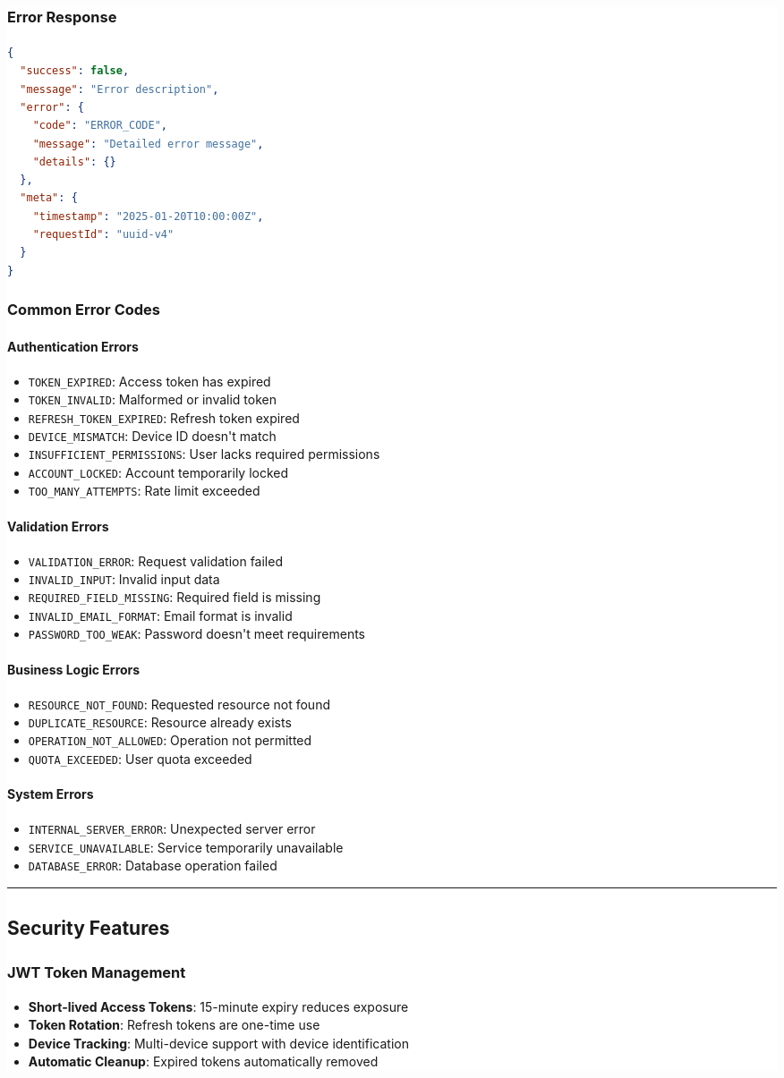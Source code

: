 ### Error Response
```json
{
  "success": false,
  "message": "Error description",
  "error": {
    "code": "ERROR_CODE",
    "message": "Detailed error message",
    "details": {}
  },
  "meta": {
    "timestamp": "2025-01-20T10:00:00Z",
    "requestId": "uuid-v4"
  }
}
```

### Common Error Codes

#### Authentication Errors
- `TOKEN_EXPIRED`: Access token has expired
- `TOKEN_INVALID`: Malformed or invalid token
- `REFRESH_TOKEN_EXPIRED`: Refresh token expired
- `DEVICE_MISMATCH`: Device ID doesn't match
- `INSUFFICIENT_PERMISSIONS`: User lacks required permissions
- `ACCOUNT_LOCKED`: Account temporarily locked
- `TOO_MANY_ATTEMPTS`: Rate limit exceeded

#### Validation Errors
- `VALIDATION_ERROR`: Request validation failed
- `INVALID_INPUT`: Invalid input data
- `REQUIRED_FIELD_MISSING`: Required field is missing
- `INVALID_EMAIL_FORMAT`: Email format is invalid
- `PASSWORD_TOO_WEAK`: Password doesn't meet requirements

#### Business Logic Errors
- `RESOURCE_NOT_FOUND`: Requested resource not found
- `DUPLICATE_RESOURCE`: Resource already exists
- `OPERATION_NOT_ALLOWED`: Operation not permitted
- `QUOTA_EXCEEDED`: User quota exceeded

#### System Errors
- `INTERNAL_SERVER_ERROR`: Unexpected server error
- `SERVICE_UNAVAILABLE`: Service temporarily unavailable
- `DATABASE_ERROR`: Database operation failed

---

## Security Features

### JWT Token Management
- **Short-lived Access Tokens**: 15-minute expiry reduces exposure
- **Token Rotation**: Refresh tokens are one-time use
- **Device Tracking**: Multi-device support with device identification
- **Automatic Cleanup**: Expired tokens automatically removed

